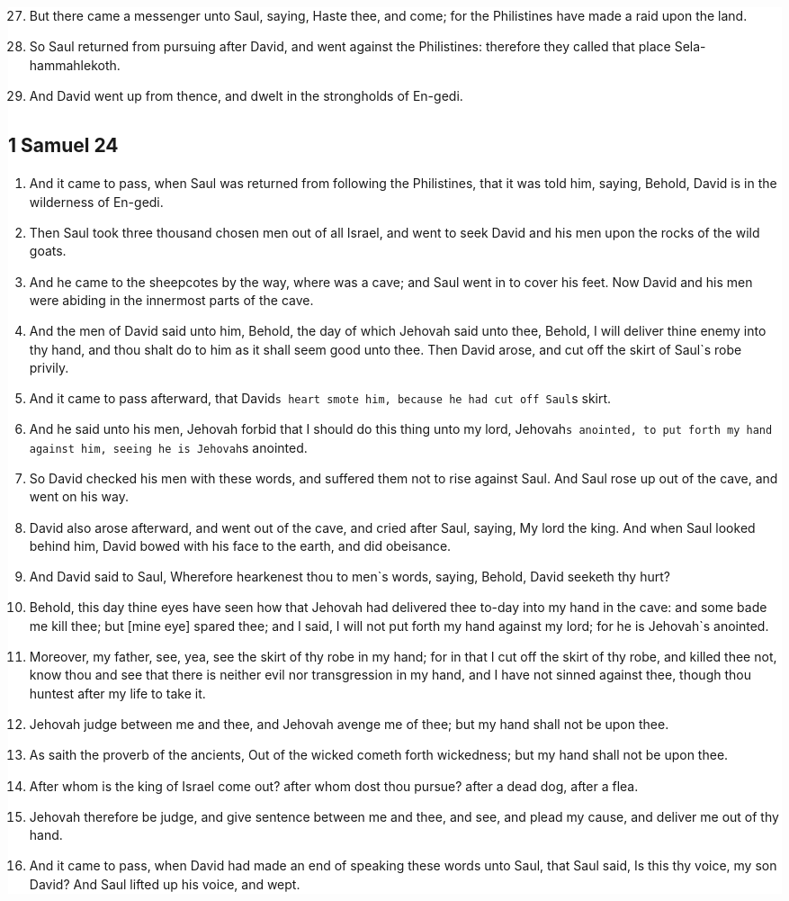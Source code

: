 27. But there came a messenger unto Saul, saying, Haste thee, and come; for the Philistines have made a raid upon the land.

28. So Saul returned from pursuing after David, and went against the Philistines: therefore they called that place Sela-hammahlekoth.

29. And David went up from thence, and dwelt in the strongholds of En-gedi.

## 1 Samuel 24

1. And it came to pass, when Saul was returned from following the Philistines, that it was told him, saying, Behold, David is in the wilderness of En-gedi.

2. Then Saul took three thousand chosen men out of all Israel, and went to seek David and his men upon the rocks of the wild goats.

3. And he came to the sheepcotes by the way, where was a cave; and Saul went in to cover his feet. Now David and his men were abiding in the innermost parts of the cave.

4. And the men of David said unto him, Behold, the day of which Jehovah said unto thee, Behold, I will deliver thine enemy into thy hand, and thou shalt do to him as it shall seem good unto thee. Then David arose, and cut off the skirt of Saul`s robe privily.

5. And it came to pass afterward, that David`s heart smote him, because he had cut off Saul`s skirt.

6. And he said unto his men, Jehovah forbid that I should do this thing unto my lord, Jehovah`s anointed, to put forth my hand against him, seeing he is Jehovah`s anointed.

7. So David checked his men with these words, and suffered them not to rise against Saul. And Saul rose up out of the cave, and went on his way.

8. David also arose afterward, and went out of the cave, and cried after Saul, saying, My lord the king. And when Saul looked behind him, David bowed with his face to the earth, and did obeisance.

9. And David said to Saul, Wherefore hearkenest thou to men`s words, saying, Behold, David seeketh thy hurt?

10. Behold, this day thine eyes have seen how that Jehovah had delivered thee to-day into my hand in the cave: and some bade me kill thee; but [mine eye] spared thee; and I said, I will not put forth my hand against my lord; for he is Jehovah`s anointed.

11. Moreover, my father, see, yea, see the skirt of thy robe in my hand; for in that I cut off the skirt of thy robe, and killed thee not, know thou and see that there is neither evil nor transgression in my hand, and I have not sinned against thee, though thou huntest after my life to take it.

12. Jehovah judge between me and thee, and Jehovah avenge me of thee; but my hand shall not be upon thee.

13. As saith the proverb of the ancients, Out of the wicked cometh forth wickedness; but my hand shall not be upon thee.

14. After whom is the king of Israel come out? after whom dost thou pursue? after a dead dog, after a flea.

15. Jehovah therefore be judge, and give sentence between me and thee, and see, and plead my cause, and deliver me out of thy hand.

16. And it came to pass, when David had made an end of speaking these words unto Saul, that Saul said, Is this thy voice, my son David? And Saul lifted up his voice, and wept.
